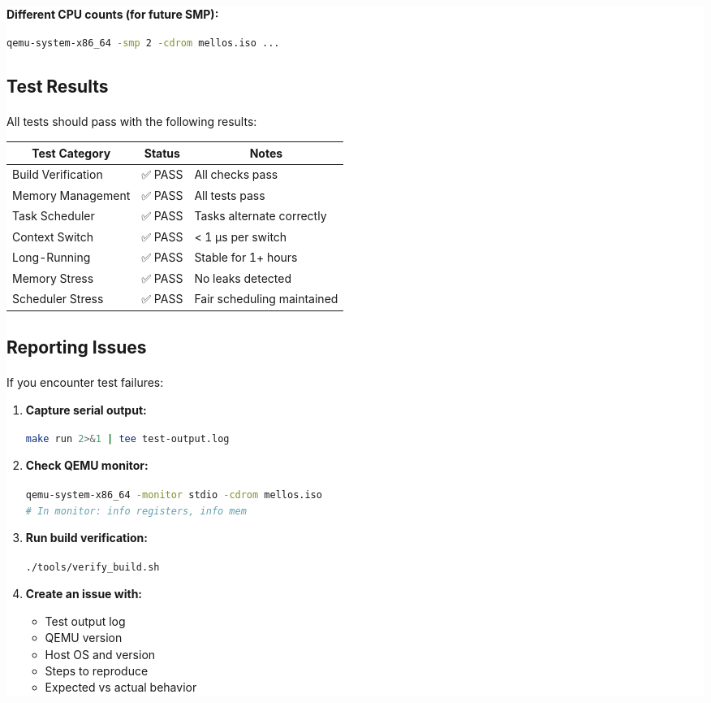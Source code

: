 **Different CPU counts (for future SMP):**
```bash
qemu-system-x86_64 -smp 2 -cdrom mellos.iso ...
```

## Test Results

All tests should pass with the following results:

| Test Category | Status | Notes |
|--------------|--------|-------|
| Build Verification | ✅ PASS | All checks pass |
| Memory Management | ✅ PASS | All tests pass |
| Task Scheduler | ✅ PASS | Tasks alternate correctly |
| Context Switch | ✅ PASS | < 1 μs per switch |
| Long-Running | ✅ PASS | Stable for 1+ hours |
| Memory Stress | ✅ PASS | No leaks detected |
| Scheduler Stress | ✅ PASS | Fair scheduling maintained |

## Reporting Issues

If you encounter test failures:

1. **Capture serial output:**
   ```bash
   make run 2>&1 | tee test-output.log
   ```

2. **Check QEMU monitor:**
   ```bash
   qemu-system-x86_64 -monitor stdio -cdrom mellos.iso
   # In monitor: info registers, info mem
   ```

3. **Run build verification:**
   ```bash
   ./tools/verify_build.sh
   ```

4. **Create an issue with:**
   - Test output log
   - QEMU version
   - Host OS and version
   - Steps to reproduce
   - Expected vs actual behavior
